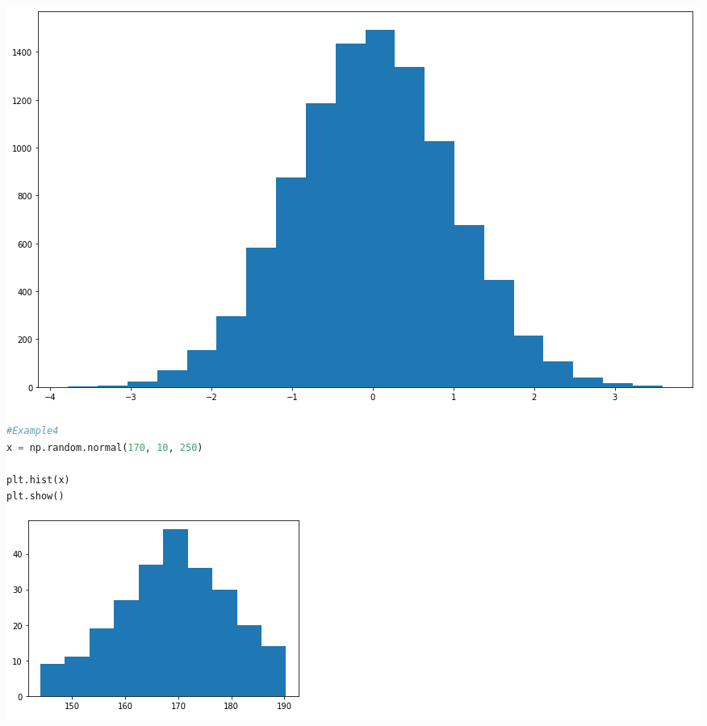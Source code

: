 ![png](Images/output_21_0.png)
    



```python
#Example4
x = np.random.normal(170, 10, 250)

plt.hist(x)
plt.show() 
```


    
![png](Images/output_22_0.png)
    

